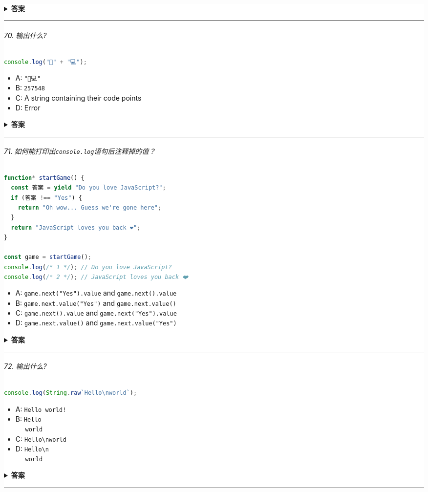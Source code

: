<details><summary><b>答案</b></summary></details>

---

###### 70. 输出什么?

```javascript
console.log("🥑" + "💻");
```

- A: `"🥑💻"`
- B: `257548`
- C: A string containing their code points
- D: Error

<details><summary><b>答案</b></summary></details>

---

###### 71. 如何能打印出`console.log`语句后注释掉的值？

```javascript
function* startGame() {
  const 答案 = yield "Do you love JavaScript?";
  if (答案 !== "Yes") {
    return "Oh wow... Guess we're gone here";
  }
  return "JavaScript loves you back ❤️";
}

const game = startGame();
console.log(/* 1 */); // Do you love JavaScript?
console.log(/* 2 */); // JavaScript loves you back ❤️
```

- A: `game.next("Yes").value` and `game.next().value`
- B: `game.next.value("Yes")` and `game.next.value()`
- C: `game.next().value` and `game.next("Yes").value`
- D: `game.next.value()` and `game.next.value("Yes")`

<details><summary><b>答案</b></summary></details>

---

###### 72. 输出什么?

```javascript
console.log(String.raw`Hello\nworld`);
```

- A: `Hello world!`
- B: `Hello` <br />&nbsp; &nbsp; &nbsp;`world`
- C: `Hello\nworld`
- D: `Hello\n` <br /> &nbsp; &nbsp; &nbsp;`world`

<details><summary><b>答案</b></summary></details>

---
